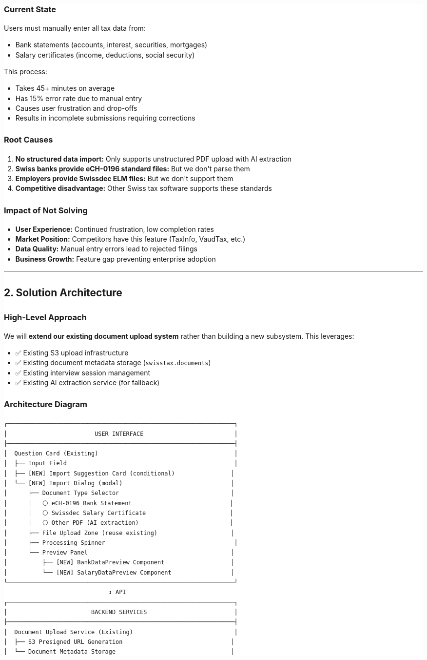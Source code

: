### Current State
Users must manually enter all tax data from:
- Bank statements (accounts, interest, securities, mortgages)
- Salary certificates (income, deductions, social security)

This process:
- Takes 45+ minutes on average
- Has 15% error rate due to manual entry
- Causes user frustration and drop-offs
- Results in incomplete submissions requiring corrections

### Root Causes
1. **No structured data import:** Only supports unstructured PDF upload with AI extraction
2. **Swiss banks provide eCH-0196 standard files:** But we don't parse them
3. **Employers provide Swissdec ELM files:** But we don't support them
4. **Competitive disadvantage:** Other Swiss tax software supports these standards

### Impact of Not Solving
- **User Experience:** Continued frustration, low completion rates
- **Market Position:** Competitors have this feature (TaxInfo, VaudTax, etc.)
- **Data Quality:** Manual entry errors lead to rejected filings
- **Business Growth:** Feature gap preventing enterprise adoption

---

## 2. Solution Architecture

### High-Level Approach

We will **extend our existing document upload system** rather than building a new subsystem. This leverages:
- ✅ Existing S3 upload infrastructure
- ✅ Existing document metadata storage (`swisstax.documents`)
- ✅ Existing interview session management
- ✅ Existing AI extraction service (for fallback)

### Architecture Diagram

```
┌─────────────────────────────────────────────────────────────────┐
│                         USER INTERFACE                          │
├─────────────────────────────────────────────────────────────────┤
│  Question Card (Existing)                                       │
│  ├── Input Field                                                │
│  ├── [NEW] Import Suggestion Card (conditional)                │
│  └── [NEW] Import Dialog (modal)                               │
│      ├── Document Type Selector                                │
│      │   ⚪ eCH-0196 Bank Statement                            │
│      │   ⚪ Swissdec Salary Certificate                        │
│      │   ⚪ Other PDF (AI extraction)                          │
│      ├── File Upload Zone (reuse existing)                     │
│      ├── Processing Spinner                                     │
│      └── Preview Panel                                         │
│          ├── [NEW] BankDataPreview Component                   │
│          └── [NEW] SalaryDataPreview Component                 │
└─────────────────────────────────────────────────────────────────┘
                              ↕ API
┌─────────────────────────────────────────────────────────────────┐
│                        BACKEND SERVICES                         │
├─────────────────────────────────────────────────────────────────┤
│  Document Upload Service (Existing)                             │
│  ├── S3 Presigned URL Generation                               │
│  └── Document Metadata Storage                                 │
```